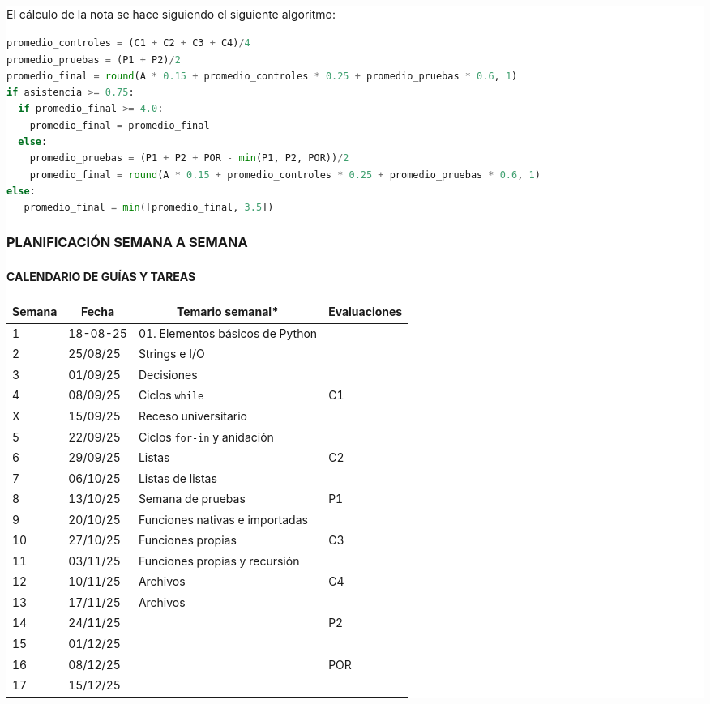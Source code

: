 El cálculo de la nota se hace siguiendo el siguiente algoritmo:

```python
promedio_controles = (C1 + C2 + C3 + C4)/4
promedio_pruebas = (P1 + P2)/2
promedio_final = round(A * 0.15 + promedio_controles * 0.25 + promedio_pruebas * 0.6, 1)
if asistencia >= 0.75:
  if promedio_final >= 4.0:
    promedio_final = promedio_final
  else:
    promedio_pruebas = (P1 + P2 + POR - min(P1, P2, POR))/2
    promedio_final = round(A * 0.15 + promedio_controles * 0.25 + promedio_pruebas * 0.6, 1)
else:
   promedio_final = min([promedio_final, 3.5])
```


### PLANIFICACIÓN SEMANA A SEMANA

#### CALENDARIO DE GUÍAS Y TAREAS

| Semana | Fecha    | Temario semanal*                   | Evaluaciones          |
|--------|----------|------------------------------------|-----------------------|
| 1      | 18-08-25 | 01. Elementos básicos de Python    |                       |
| 2      | 25/08/25 | Strings e I/O                      |                       |
| 3      | 01/09/25 | Decisiones                         |                       |
| 4      | 08/09/25 | Ciclos `while`                     | C1                    |
| X      | 15/09/25 | Receso universitario               |                       |
| 5      | 22/09/25 | Ciclos `for-in` y anidación        |                       |
| 6      | 29/09/25 | Listas                             | C2                    |
| 7      | 06/10/25 | Listas de listas                   |                       |
| 8      | 13/10/25 | Semana de pruebas                  | P1                    |
| 9      | 20/10/25 | Funciones nativas e importadas     |                       |
| 10     | 27/10/25 | Funciones propias                  | C3                    |
| 11     | 03/11/25 | Funciones propias y recursión      |                       |
| 12     | 10/11/25 | Archivos                           | C4                    |
| 13     | 17/11/25 | Archivos                           |                       |
| 14     | 24/11/25 |                                    | P2                    |
| 15     | 01/12/25 |                                    |                       |
| 16     | 08/12/25 |                                    | POR                   |
| 17     | 15/12/25 |                                    |                       |
